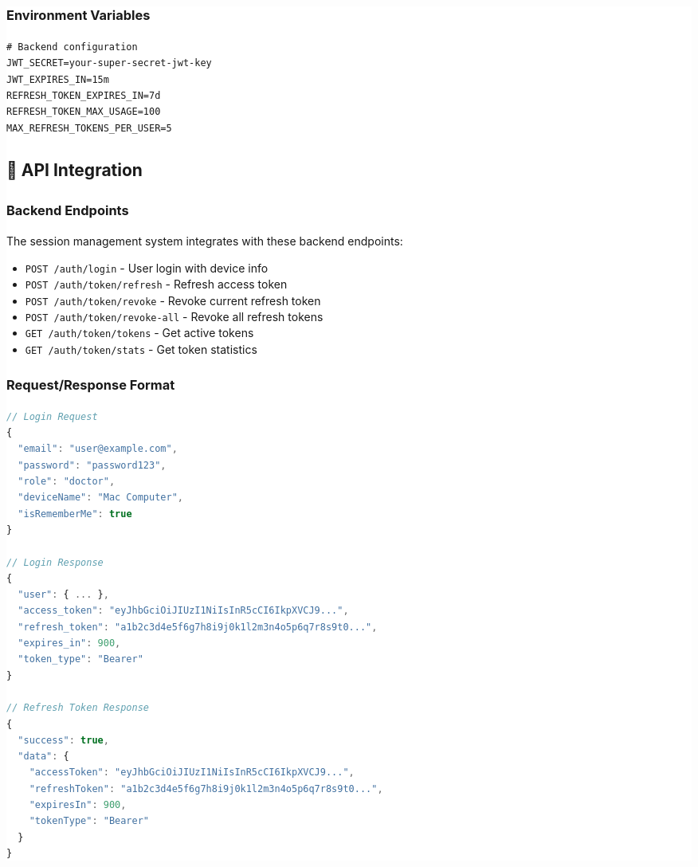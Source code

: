 ### Environment Variables

```env
# Backend configuration
JWT_SECRET=your-super-secret-jwt-key
JWT_EXPIRES_IN=15m
REFRESH_TOKEN_EXPIRES_IN=7d
REFRESH_TOKEN_MAX_USAGE=100
MAX_REFRESH_TOKENS_PER_USER=5
```

## 🔧 API Integration

### Backend Endpoints

The session management system integrates with these backend endpoints:

- `POST /auth/login` - User login with device info
- `POST /auth/token/refresh` - Refresh access token
- `POST /auth/token/revoke` - Revoke current refresh token
- `POST /auth/token/revoke-all` - Revoke all refresh tokens
- `GET /auth/token/tokens` - Get active tokens
- `GET /auth/token/stats` - Get token statistics

### Request/Response Format

```typescript
// Login Request
{
  "email": "user@example.com",
  "password": "password123",
  "role": "doctor",
  "deviceName": "Mac Computer",
  "isRememberMe": true
}

// Login Response
{
  "user": { ... },
  "access_token": "eyJhbGciOiJIUzI1NiIsInR5cCI6IkpXVCJ9...",
  "refresh_token": "a1b2c3d4e5f6g7h8i9j0k1l2m3n4o5p6q7r8s9t0...",
  "expires_in": 900,
  "token_type": "Bearer"
}

// Refresh Token Response
{
  "success": true,
  "data": {
    "accessToken": "eyJhbGciOiJIUzI1NiIsInR5cCI6IkpXVCJ9...",
    "refreshToken": "a1b2c3d4e5f6g7h8i9j0k1l2m3n4o5p6q7r8s9t0...",
    "expiresIn": 900,
    "tokenType": "Bearer"
  }
}
```
